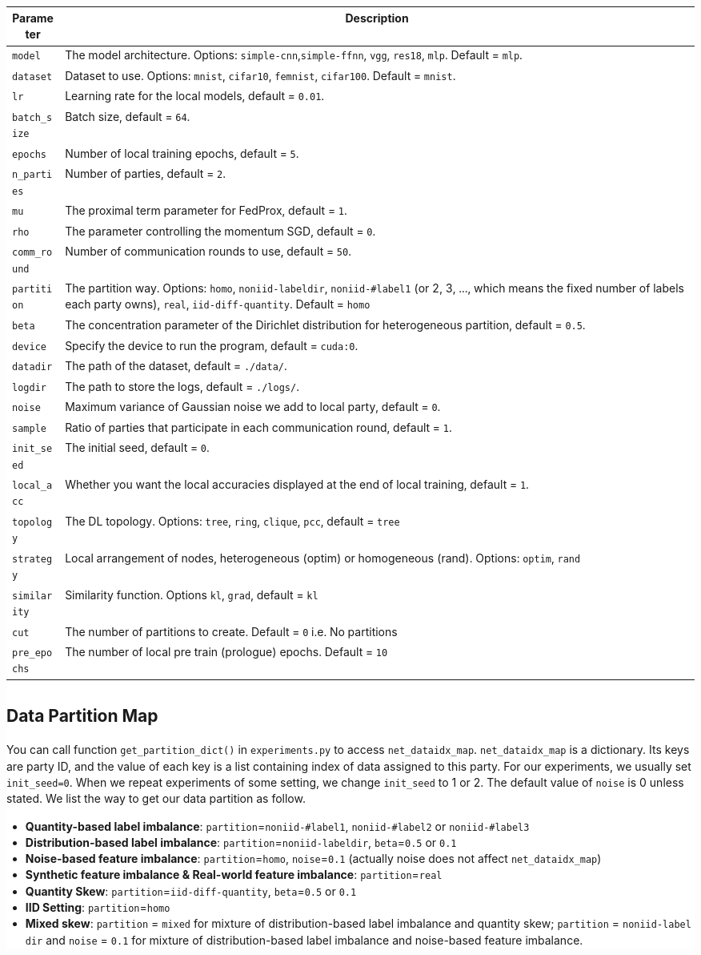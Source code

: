 | Parameter                      | Description                                 |
| ----------------------------- | ---------------------------------------- |
| `model` | The model architecture. Options: `simple-cnn`,`simple-ffnn`, `vgg`, `res18`, `mlp`. Default = `mlp`. |
| `dataset`      | Dataset to use. Options: `mnist`, `cifar10`, `femnist`, `cifar100`. Default = `mnist`. |
| `lr` | Learning rate for the local models, default = `0.01`. |
| `batch_size` | Batch size, default = `64`. |
| `epochs` | Number of local training epochs, default = `5`. |
| `n_parties` | Number of parties, default = `2`. |
| `mu` | The proximal term parameter for FedProx, default = `1`. |
| `rho` | The parameter controlling the momentum SGD, default = `0`. |
| `comm_round`    | Number of communication rounds to use, default = `50`. |
| `partition`    | The partition way. Options: `homo`, `noniid-labeldir`, `noniid-#label1` (or 2, 3, ..., which means the fixed number of labels each party owns), `real`, `iid-diff-quantity`. Default = `homo` |
| `beta` | The concentration parameter of the Dirichlet distribution for heterogeneous partition, default = `0.5`. |
| `device` | Specify the device to run the program, default = `cuda:0`. |
| `datadir` | The path of the dataset, default = `./data/`. |
| `logdir` | The path to store the logs, default = `./logs/`. |
| `noise` | Maximum variance of Gaussian noise we add to local party, default = `0`. |
| `sample` | Ratio of parties that participate in each communication round, default = `1`. |
| `init_seed` | The initial seed, default = `0`. |
| `local_acc` | Whether you want the local accuracies displayed at the end of local training, default = `1`. |
| `topology` | The DL topology. Options: `tree`, `ring`, `clique`, `pcc`, default = `tree`|
| `strategy` | Local arrangement of nodes, heterogeneous (optim) or homogeneous (rand). Options: `optim`, `rand` |
| `similarity` | Similarity function. Options `kl`, `grad`, default = `kl` |
| `cut` | The number of partitions to create. Default = `0` i.e. No partitions |
| `pre_epochs` | The number of local pre train (prologue) epochs. Default = `10` |




## Data Partition Map
You can call function `get_partition_dict()` in `experiments.py` to access `net_dataidx_map`. `net_dataidx_map` is a dictionary. Its keys are party ID, and the value of each key is a list containing index of data assigned to this party. For our experiments, we usually set `init_seed=0`. When we repeat experiments of some setting, we change `init_seed` to 1 or 2. The default value of `noise` is 0 unless stated. We list the way to get our data partition as follow.
* **Quantity-based label imbalance**: `partition`=`noniid-#label1`, `noniid-#label2` or `noniid-#label3`
* **Distribution-based label imbalance**: `partition`=`noniid-labeldir`, `beta`=`0.5` or `0.1`
* **Noise-based feature imbalance**: `partition`=`homo`, `noise`=`0.1` (actually noise does not affect `net_dataidx_map`)
* **Synthetic feature imbalance & Real-world feature imbalance**: `partition`=`real`
* **Quantity Skew**: `partition`=`iid-diff-quantity`, `beta`=`0.5` or `0.1`
* **IID Setting**: `partition`=`homo`
* **Mixed skew**: `partition` = `mixed` for mixture of distribution-based label imbalance and quantity skew; `partition` = `noniid-labeldir` and `noise` = `0.1` for mixture of distribution-based label imbalance and noise-based feature imbalance.
